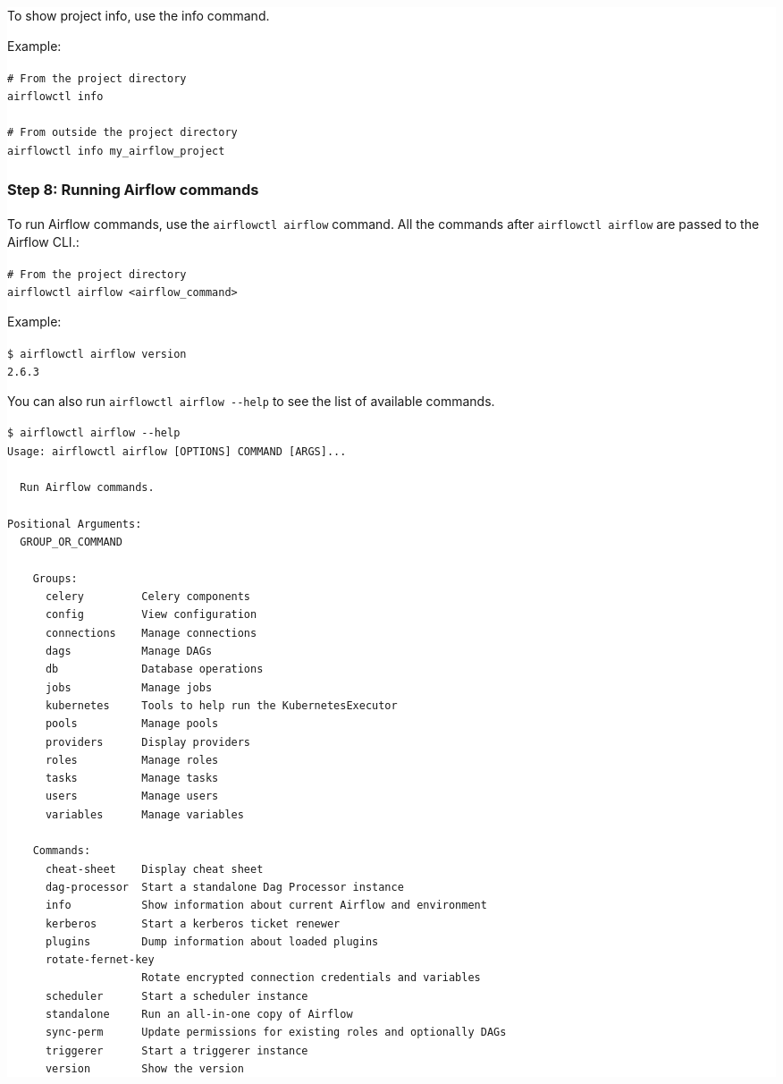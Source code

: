 To show project info, use the info command.

Example:

```shell
# From the project directory
airflowctl info

# From outside the project directory
airflowctl info my_airflow_project
```

### Step 8: Running Airflow commands

To run Airflow commands, use the `airflowctl airflow` command. All the commands after
`airflowctl airflow` are passed to the Airflow CLI.:

```shell
# From the project directory
airflowctl airflow <airflow_command>
```

Example:

```shell
$ airflowctl airflow version
2.6.3
```

You can also run `airflowctl airflow --help` to see the list of available commands.

```shell
$ airflowctl airflow --help
Usage: airflowctl airflow [OPTIONS] COMMAND [ARGS]...

  Run Airflow commands.

Positional Arguments:
  GROUP_OR_COMMAND

    Groups:
      celery         Celery components
      config         View configuration
      connections    Manage connections
      dags           Manage DAGs
      db             Database operations
      jobs           Manage jobs
      kubernetes     Tools to help run the KubernetesExecutor
      pools          Manage pools
      providers      Display providers
      roles          Manage roles
      tasks          Manage tasks
      users          Manage users
      variables      Manage variables

    Commands:
      cheat-sheet    Display cheat sheet
      dag-processor  Start a standalone Dag Processor instance
      info           Show information about current Airflow and environment
      kerberos       Start a kerberos ticket renewer
      plugins        Dump information about loaded plugins
      rotate-fernet-key
                     Rotate encrypted connection credentials and variables
      scheduler      Start a scheduler instance
      standalone     Run an all-in-one copy of Airflow
      sync-perm      Update permissions for existing roles and optionally DAGs
      triggerer      Start a triggerer instance
      version        Show the version
```
